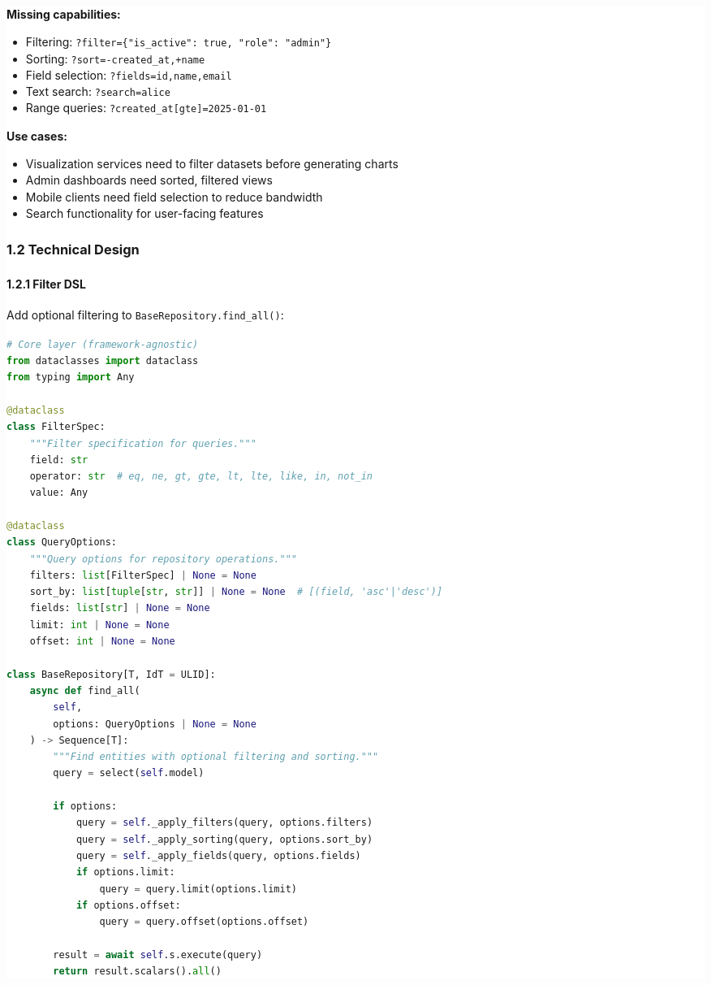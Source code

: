 **Missing capabilities:**
- Filtering: `?filter={"is_active": true, "role": "admin"}`
- Sorting: `?sort=-created_at,+name`
- Field selection: `?fields=id,name,email`
- Text search: `?search=alice`
- Range queries: `?created_at[gte]=2025-01-01`

**Use cases:**
- Visualization services need to filter datasets before generating charts
- Admin dashboards need sorted, filtered views
- Mobile clients need field selection to reduce bandwidth
- Search functionality for user-facing features

### 1.2 Technical Design

#### 1.2.1 Filter DSL

Add optional filtering to `BaseRepository.find_all()`:

```python
# Core layer (framework-agnostic)
from dataclasses import dataclass
from typing import Any

@dataclass
class FilterSpec:
    """Filter specification for queries."""
    field: str
    operator: str  # eq, ne, gt, gte, lt, lte, like, in, not_in
    value: Any

@dataclass
class QueryOptions:
    """Query options for repository operations."""
    filters: list[FilterSpec] | None = None
    sort_by: list[tuple[str, str]] | None = None  # [(field, 'asc'|'desc')]
    fields: list[str] | None = None
    limit: int | None = None
    offset: int | None = None

class BaseRepository[T, IdT = ULID]:
    async def find_all(
        self,
        options: QueryOptions | None = None
    ) -> Sequence[T]:
        """Find entities with optional filtering and sorting."""
        query = select(self.model)

        if options:
            query = self._apply_filters(query, options.filters)
            query = self._apply_sorting(query, options.sort_by)
            query = self._apply_fields(query, options.fields)
            if options.limit:
                query = query.limit(options.limit)
            if options.offset:
                query = query.offset(options.offset)

        result = await self.s.execute(query)
        return result.scalars().all()
```

